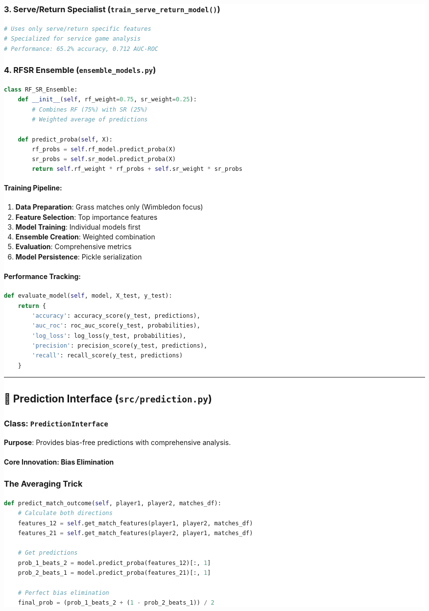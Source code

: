 ### 3. Serve/Return Specialist (`train_serve_return_model()`)
```python
# Uses only serve/return specific features
# Specialized for service game analysis
# Performance: 65.2% accuracy, 0.712 AUC-ROC
```

### 4. RFSR Ensemble (`ensemble_models.py`)
```python
class RF_SR_Ensemble:
    def __init__(self, rf_weight=0.75, sr_weight=0.25):
        # Combines RF (75%) with SR (25%)
        # Weighted average of predictions
        
    def predict_proba(self, X):
        rf_probs = self.rf_model.predict_proba(X)
        sr_probs = self.sr_model.predict_proba(X)
        return self.rf_weight * rf_probs + self.sr_weight * sr_probs
```

#### Training Pipeline:
1. **Data Preparation**: Grass matches only (Wimbledon focus)
2. **Feature Selection**: Top importance features
3. **Model Training**: Individual models first
4. **Ensemble Creation**: Weighted combination
5. **Evaluation**: Comprehensive metrics
6. **Model Persistence**: Pickle serialization

#### Performance Tracking:
```python
def evaluate_model(self, model, X_test, y_test):
    return {
        'accuracy': accuracy_score(y_test, predictions),
        'auc_roc': roc_auc_score(y_test, probabilities),
        'log_loss': log_loss(y_test, probabilities),
        'precision': precision_score(y_test, predictions),
        'recall': recall_score(y_test, predictions)
    }
```

---

## 🎯 Prediction Interface (`src/prediction.py`)

### Class: `PredictionInterface`

**Purpose**: Provides bias-free predictions with comprehensive analysis.

#### Core Innovation: Bias Elimination

### The Averaging Trick
```python
def predict_match_outcome(self, player1, player2, matches_df):
    # Calculate both directions
    features_12 = self.get_match_features(player1, player2, matches_df)
    features_21 = self.get_match_features(player2, player1, matches_df)
    
    # Get predictions
    prob_1_beats_2 = model.predict_proba(features_12)[:, 1]
    prob_2_beats_1 = model.predict_proba(features_21)[:, 1]
    
    # Perfect bias elimination
    final_prob = (prob_1_beats_2 + (1 - prob_2_beats_1)) / 2
```